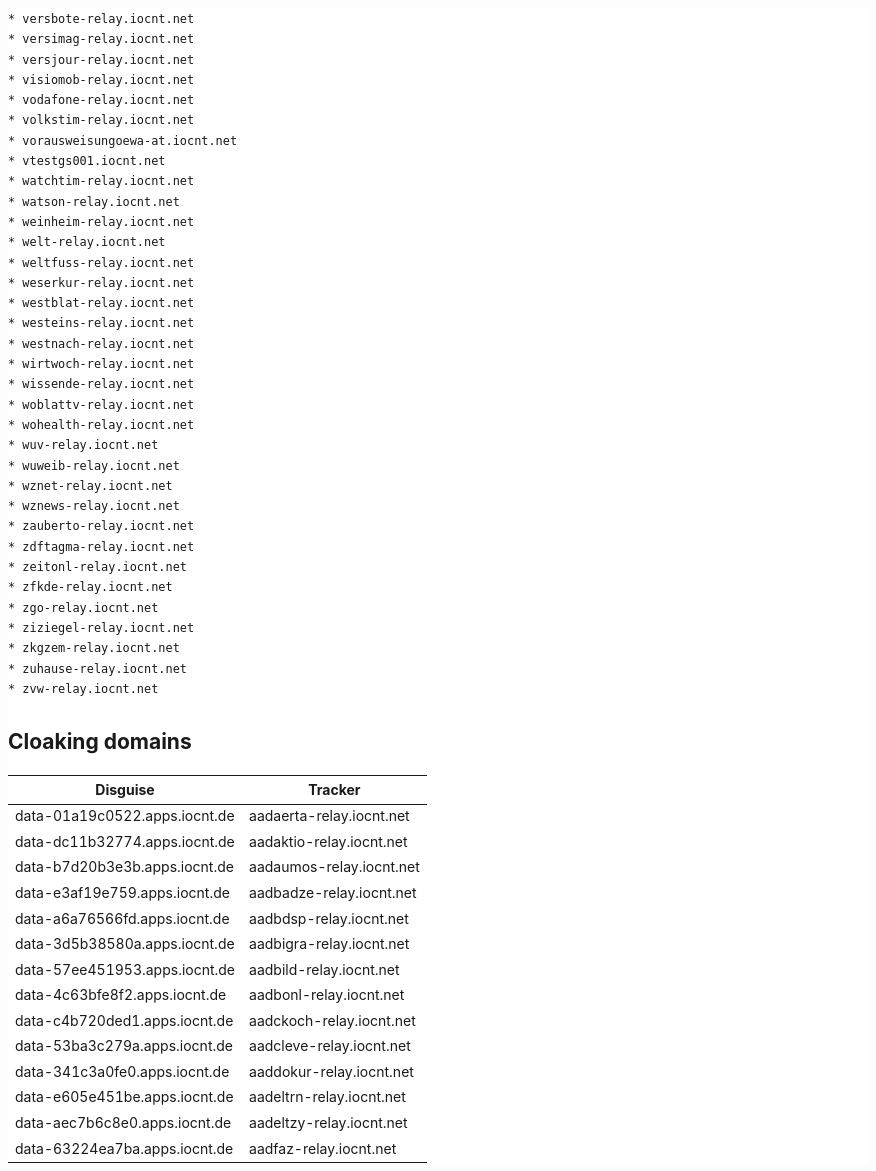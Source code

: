     * versbote-relay.iocnt.net
    * versimag-relay.iocnt.net
    * versjour-relay.iocnt.net
    * visiomob-relay.iocnt.net
    * vodafone-relay.iocnt.net
    * volkstim-relay.iocnt.net
    * vorausweisungoewa-at.iocnt.net
    * vtestgs001.iocnt.net
    * watchtim-relay.iocnt.net
    * watson-relay.iocnt.net
    * weinheim-relay.iocnt.net
    * welt-relay.iocnt.net
    * weltfuss-relay.iocnt.net
    * weserkur-relay.iocnt.net
    * westblat-relay.iocnt.net
    * westeins-relay.iocnt.net
    * westnach-relay.iocnt.net
    * wirtwoch-relay.iocnt.net
    * wissende-relay.iocnt.net
    * woblattv-relay.iocnt.net
    * wohealth-relay.iocnt.net
    * wuv-relay.iocnt.net
    * wuweib-relay.iocnt.net
    * wznet-relay.iocnt.net
    * wznews-relay.iocnt.net
    * zauberto-relay.iocnt.net
    * zdftagma-relay.iocnt.net
    * zeitonl-relay.iocnt.net
    * zfkde-relay.iocnt.net
    * zgo-relay.iocnt.net
    * ziziegel-relay.iocnt.net
    * zkgzem-relay.iocnt.net
    * zuhause-relay.iocnt.net
    * zvw-relay.iocnt.net

## Cloaking domains

| Disguise | Tracker |
| ---- | ---- |
| data-01a19c0522.apps.iocnt.de | aadaerta-relay.iocnt.net |
| data-dc11b32774.apps.iocnt.de | aadaktio-relay.iocnt.net |
| data-b7d20b3e3b.apps.iocnt.de | aadaumos-relay.iocnt.net |
| data-e3af19e759.apps.iocnt.de | aadbadze-relay.iocnt.net |
| data-a6a76566fd.apps.iocnt.de | aadbdsp-relay.iocnt.net |
| data-3d5b38580a.apps.iocnt.de | aadbigra-relay.iocnt.net |
| data-57ee451953.apps.iocnt.de | aadbild-relay.iocnt.net |
| data-4c63bfe8f2.apps.iocnt.de | aadbonl-relay.iocnt.net |
| data-c4b720ded1.apps.iocnt.de | aadckoch-relay.iocnt.net |
| data-53ba3c279a.apps.iocnt.de | aadcleve-relay.iocnt.net |
| data-341c3a0fe0.apps.iocnt.de | aaddokur-relay.iocnt.net |
| data-e605e451be.apps.iocnt.de | aadeltrn-relay.iocnt.net |
| data-aec7b6c8e0.apps.iocnt.de | aadeltzy-relay.iocnt.net |
| data-63224ea7ba.apps.iocnt.de | aadfaz-relay.iocnt.net |